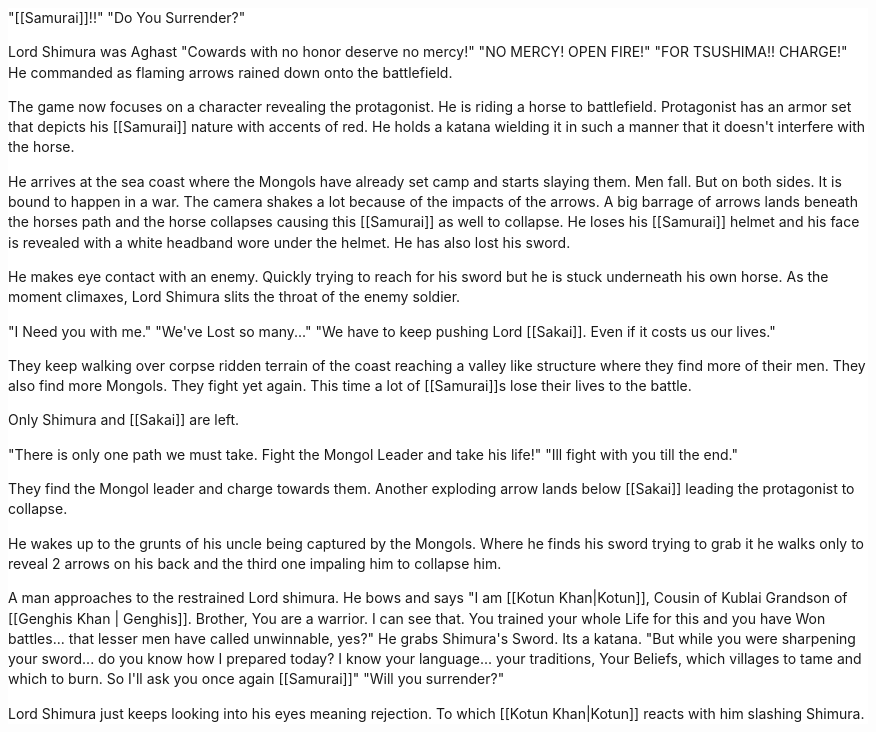 "[[Samurai]]!!"
"Do You Surrender?"

Lord Shimura was Aghast
"Cowards with no honor deserve no mercy!"
"NO MERCY! OPEN FIRE!"
"FOR TSUSHIMA!! CHARGE!"
He commanded as flaming arrows rained down onto the battlefield.

The game now focuses on a character revealing the protagonist. He is riding a horse to battlefield.
Protagonist has an armor set that depicts his [[Samurai]] nature with accents of red. He holds a katana wielding it in such a manner that it doesn't interfere with the horse.

He arrives at the sea coast where the Mongols have already set camp and starts slaying them.
Men fall. But on both sides. It is bound to happen in a war.
The camera shakes a lot because of the impacts of the arrows.
A big barrage of arrows lands beneath the horses path and the horse collapses causing this [[Samurai]] as well to collapse. He loses his [[Samurai]] helmet and his face is revealed with a white headband wore under the helmet. He has also lost his sword.

He makes eye contact with an enemy. Quickly trying to reach for his sword but he is stuck underneath his own horse. As the moment climaxes, Lord Shimura slits the throat of the enemy soldier.

"I Need you with me."
"We've Lost so many..."
"We have to keep pushing Lord [[Sakai]]. Even if it costs us our lives."

They keep walking over corpse ridden terrain of the coast reaching a valley like structure where they find more of their men. They also find more Mongols. They fight yet again. This time a lot of [[Samurai]]s lose their lives to the battle.

Only Shimura and [[Sakai]] are left.

"There is only one path we must take. Fight the Mongol Leader and take his life!"
"Ill fight with you till the end."

They find the Mongol leader and charge towards them. Another exploding arrow lands below [[Sakai]] leading the protagonist to collapse. 

He wakes up to the grunts of his uncle being captured by the Mongols. Where he finds his sword trying to grab it he walks only to reveal 2 arrows on his back and the third one impaling him to collapse him.

A man approaches to the restrained Lord shimura.
He bows and says
"I am [[Kotun Khan|Kotun]], Cousin of Kublai Grandson of [[Genghis Khan | Genghis]]. Brother, You are a warrior. I can see that. You trained your whole Life for this and you have Won battles... that lesser men have called unwinnable, yes?"
He grabs Shimura's Sword. Its a katana.
"But while you were sharpening your sword... do you know how I prepared today? I know your language... your traditions, Your Beliefs, which villages to tame and which to burn. So I'll ask you once again [[Samurai]]"
"Will you surrender?"

Lord Shimura just keeps looking into his eyes meaning rejection.
To which [[Kotun Khan|Kotun]] reacts with him slashing Shimura.
